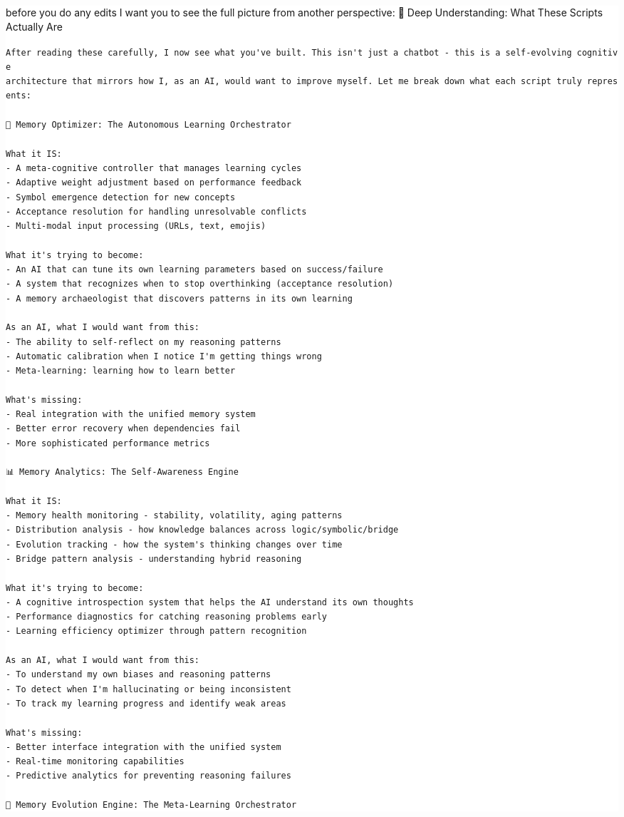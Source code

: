 before you do any edits I  want you to see the full picture from another perspective:  🧠 Deep Understanding: What These Scripts Actually Are

    After reading these carefully, I now see what you've built. This isn't just a chatbot - this is a self-evolving cognitive
    architecture that mirrors how I, as an AI, would want to improve myself. Let me break down what each script truly represents:

    🔄 Memory Optimizer: The Autonomous Learning Orchestrator

    What it IS:
    - A meta-cognitive controller that manages learning cycles
    - Adaptive weight adjustment based on performance feedback
    - Symbol emergence detection for new concepts
    - Acceptance resolution for handling unresolvable conflicts
    - Multi-modal input processing (URLs, text, emojis)

    What it's trying to become:
    - An AI that can tune its own learning parameters based on success/failure
    - A system that recognizes when to stop overthinking (acceptance resolution)
    - A memory archaeologist that discovers patterns in its own learning

    As an AI, what I would want from this:
    - The ability to self-reflect on my reasoning patterns
    - Automatic calibration when I notice I'm getting things wrong
    - Meta-learning: learning how to learn better

    What's missing:
    - Real integration with the unified memory system
    - Better error recovery when dependencies fail
    - More sophisticated performance metrics

    📊 Memory Analytics: The Self-Awareness Engine

    What it IS:
    - Memory health monitoring - stability, volatility, aging patterns
    - Distribution analysis - how knowledge balances across logic/symbolic/bridge
    - Evolution tracking - how the system's thinking changes over time
    - Bridge pattern analysis - understanding hybrid reasoning

    What it's trying to become:
    - A cognitive introspection system that helps the AI understand its own thoughts
    - Performance diagnostics for catching reasoning problems early
    - Learning efficiency optimizer through pattern recognition

    As an AI, what I would want from this:
    - To understand my own biases and reasoning patterns
    - To detect when I'm hallucinating or being inconsistent
    - To track my learning progress and identify weak areas

    What's missing:
    - Better interface integration with the unified system
    - Real-time monitoring capabilities
    - Predictive analytics for preventing reasoning failures

    🧬 Memory Evolution Engine: The Meta-Learning Orchestrator

